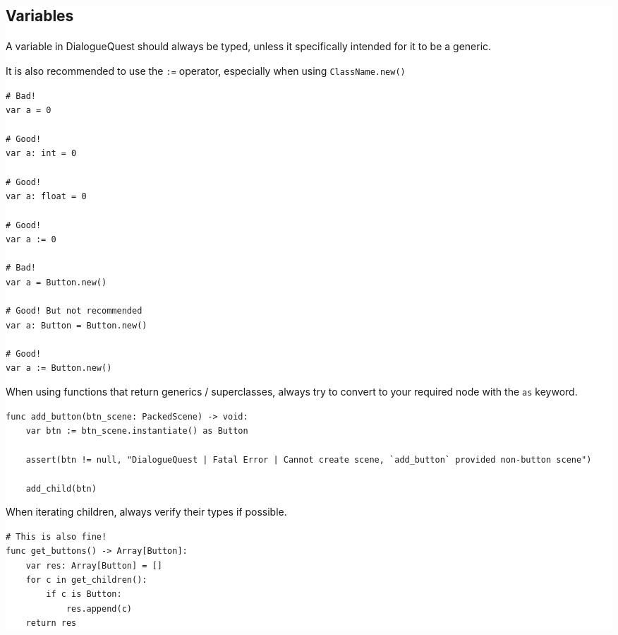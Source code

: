 ## Variables

A variable in DialogueQuest should always be typed, unless it specifically intended for it to be a generic.

It is also recommended to use the `:=` operator, especially when using `ClassName.new()`

``` gdscript
# Bad!
var a = 0

# Good!
var a: int = 0

# Good!
var a: float = 0

# Good!
var a := 0

# Bad!
var a = Button.new()

# Good! But not recommended
var a: Button = Button.new()

# Good!
var a := Button.new()
```

When using functions that return generics / superclasses, always try to convert to your required node with the `as` keyword.


``` gdscript
func add_button(btn_scene: PackedScene) -> void:
    var btn := btn_scene.instantiate() as Button

    assert(btn != null, "DialogueQuest | Fatal Error | Cannot create scene, `add_button` provided non-button scene")

    add_child(btn)
```

When iterating children, always verify their types if possible.

``` gdscript
# This is also fine!
func get_buttons() -> Array[Button]:
    var res: Array[Button] = []
    for c in get_children():
        if c is Button:
            res.append(c)
    return res
```
